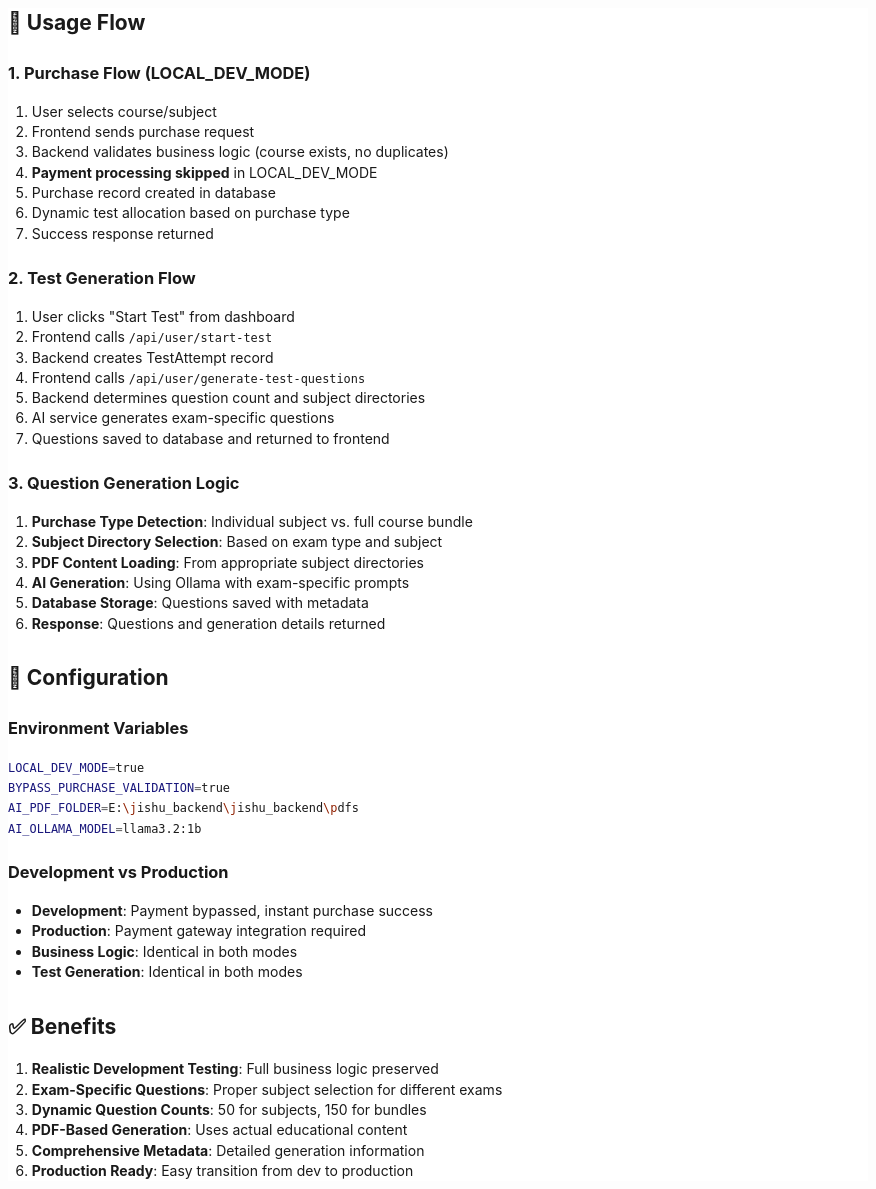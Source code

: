 ## 🚀 **Usage Flow**

### **1. Purchase Flow (LOCAL_DEV_MODE)**
1. User selects course/subject
2. Frontend sends purchase request
3. Backend validates business logic (course exists, no duplicates)
4. **Payment processing skipped** in LOCAL_DEV_MODE
5. Purchase record created in database
6. Dynamic test allocation based on purchase type
7. Success response returned

### **2. Test Generation Flow**
1. User clicks "Start Test" from dashboard
2. Frontend calls `/api/user/start-test`
3. Backend creates TestAttempt record
4. Frontend calls `/api/user/generate-test-questions`
5. Backend determines question count and subject directories
6. AI service generates exam-specific questions
7. Questions saved to database and returned to frontend

### **3. Question Generation Logic**
1. **Purchase Type Detection**: Individual subject vs. full course bundle
2. **Subject Directory Selection**: Based on exam type and subject
3. **PDF Content Loading**: From appropriate subject directories
4. **AI Generation**: Using Ollama with exam-specific prompts
5. **Database Storage**: Questions saved with metadata
6. **Response**: Questions and generation details returned

## 🔧 **Configuration**

### **Environment Variables**
```bash
LOCAL_DEV_MODE=true
BYPASS_PURCHASE_VALIDATION=true
AI_PDF_FOLDER=E:\jishu_backend\jishu_backend\pdfs
AI_OLLAMA_MODEL=llama3.2:1b
```

### **Development vs Production**
- **Development**: Payment bypassed, instant purchase success
- **Production**: Payment gateway integration required
- **Business Logic**: Identical in both modes
- **Test Generation**: Identical in both modes

## ✅ **Benefits**

1. **Realistic Development Testing**: Full business logic preserved
2. **Exam-Specific Questions**: Proper subject selection for different exams
3. **Dynamic Question Counts**: 50 for subjects, 150 for bundles
4. **PDF-Based Generation**: Uses actual educational content
5. **Comprehensive Metadata**: Detailed generation information
6. **Production Ready**: Easy transition from dev to production
